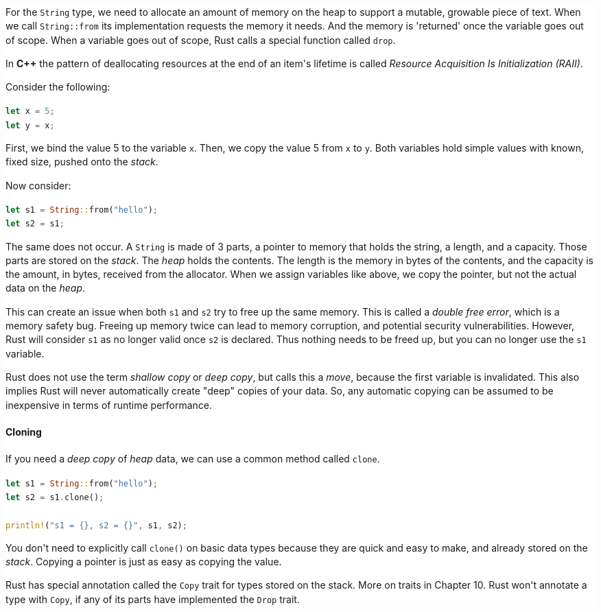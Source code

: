 For the `String` type, we need to allocate an amount of memory on the heap to support a mutable, growable piece of text. When we call `String::from` its implementation requests the memory it needs. And the memory is 'returned' once the variable goes out of scope. When a variable goes out of scope, Rust calls a special function called `drop`. 

In **C++** the pattern of deallocating resources at the end of an item's lifetime is called _Resource Acquisition Is Initialization (RAII)_. 

Consider the following:

```Rust
let x = 5;
let y = x;
```

First, we bind the value 5 to the variable `x`. Then, we copy the value 5 from `x` to `y`. Both variables hold simple values with known, fixed size, pushed onto the _stack_. 

Now consider:

```Rust
let s1 = String::from("hello");
let s2 = s1;
```

The same does not occur. A `String` is made of 3 parts, a pointer to memory that holds the string, a length, and a capacity. Those parts are stored on the _stack_. The _heap_ holds the contents. The length is the memory in bytes of the contents, and the capacity is the amount, in bytes, received from the allocator. When we assign variables like above, we copy the pointer, but not the actual data on the _heap_. 

This can create an issue when both `s1` and `s2` try to free up the same memory. This is called a _double free error_, which is a memory safety bug. Freeing up memory twice can lead to memory corruption, and potential security vulnerabilities. However, Rust will consider `s1` as no longer valid once `s2` is declared. Thus nothing needs to be freed up, but you can no longer use the `s1` variable. 

Rust does not use the term _shallow copy_ or _deep copy_, but calls this a _move_, because the first variable is invalidated. This also implies Rust will never automatically create "deep" copies of your data. So, any automatic copying can be assumed to be inexpensive in terms of runtime performance. 

#### Cloning

If you need a _deep copy_ of _heap_ data, we can use a common method called `clone`. 

```Rust
let s1 = String::from("hello");
let s2 = s1.clone();

println!("s1 = {}, s2 = {}", s1, s2);
```

You don't need to explicitly call `clone()` on basic data types because they are quick and easy to make, and already stored on the _stack_. Copying a pointer is just as easy as copying the value. 

Rust has special annotation called the `Copy` trait for types stored on the stack. More on traits in Chapter 10. Rust won't annotate a type with `Copy`, if any of its parts have implemented the `Drop` trait. 
